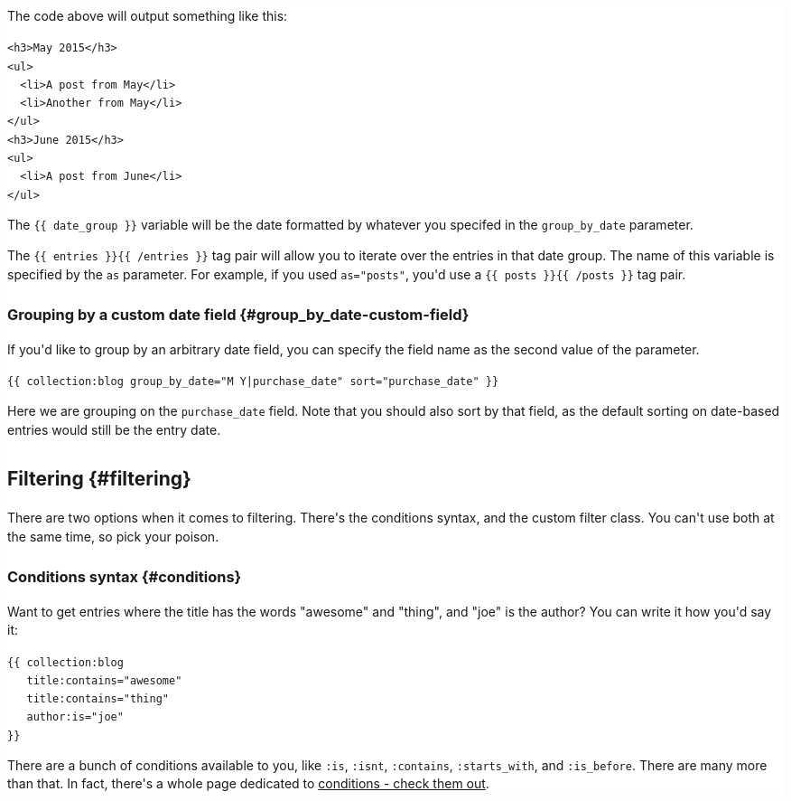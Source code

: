 The code above will output something like this:

```
<h3>May 2015</h3>
<ul>
  <li>A post from May</li>
  <li>Another from May</li>
</ul>
<h3>June 2015</h3>
<ul>
  <li>A post from June</li>
</ul>
```

The `{{ date_group }}` variable will be the date formatted by whatever you specifed in the `group_by_date` parameter.

The `{{ entries }}{{ /entries }}` tag pair will allow you to iterate over the entries in that date group. The name of this variable is specified by the `as` parameter. For example, if you used `as="posts"`, you'd use a `{{ posts }}{{ /posts }}` tag pair.

### Grouping by a custom date field {#group_by_date-custom-field}

If you'd like to group by an arbitrary date field, you can specify the field name as the second value of the parameter.

```
{{ collection:blog group_by_date="M Y|purchase_date" sort="purchase_date" }}
```

Here we are grouping on the `purchase_date` field. Note that you should also sort by that field, as the default sorting
on date-based entries would still be the entry date.


## Filtering {#filtering}

There are two options when it comes to filtering. There's the conditions syntax, and the custom filter class. You can't use both at the same time, so pick your poison.

### Conditions syntax {#conditions}

Want to get entries where the title has the words "awesome" and "thing", and "joe" is the author? You can write it how you'd say it:

```
{{ collection:blog
   title:contains="awesome"
   title:contains="thing"
   author:is="joe"
}}
```

There are a bunch of conditions available to you, like `:is`, `:isnt`, `:contains`, `:starts_with`, and `:is_before`. There are many more than that. In fact, there's a whole page dedicated to [conditions - check them out][conditions].


[conditions]: /conditions
[custom_filters]: /addons/classes/filters